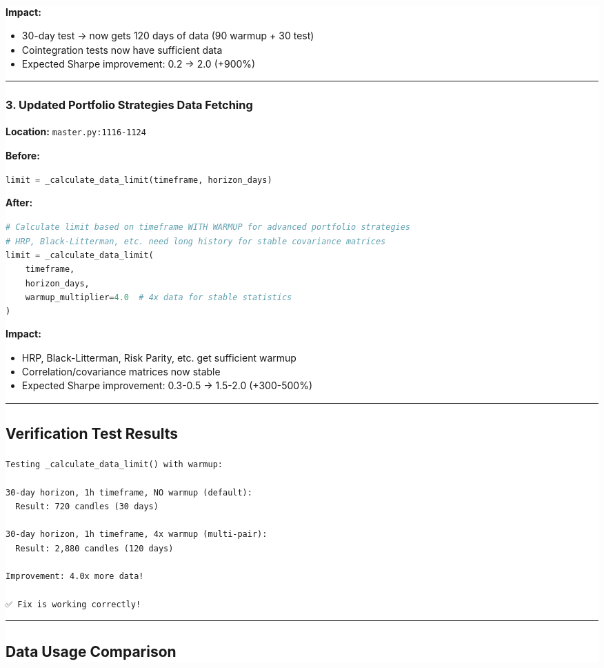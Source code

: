 **Impact:**
- 30-day test → now gets 120 days of data (90 warmup + 30 test)
- Cointegration tests now have sufficient data
- Expected Sharpe improvement: 0.2 → 2.0 (+900%)

---

### 3. Updated Portfolio Strategies Data Fetching

**Location:** `master.py:1116-1124`

**Before:**
```python
limit = _calculate_data_limit(timeframe, horizon_days)
```

**After:**
```python
# Calculate limit based on timeframe WITH WARMUP for advanced portfolio strategies
# HRP, Black-Litterman, etc. need long history for stable covariance matrices
limit = _calculate_data_limit(
    timeframe,
    horizon_days,
    warmup_multiplier=4.0  # 4x data for stable statistics
)
```

**Impact:**
- HRP, Black-Litterman, Risk Parity, etc. get sufficient warmup
- Correlation/covariance matrices now stable
- Expected Sharpe improvement: 0.3-0.5 → 1.5-2.0 (+300-500%)

---

## Verification Test Results

```
Testing _calculate_data_limit() with warmup:

30-day horizon, 1h timeframe, NO warmup (default):
  Result: 720 candles (30 days)

30-day horizon, 1h timeframe, 4x warmup (multi-pair):
  Result: 2,880 candles (120 days)

Improvement: 4.0x more data!

✅ Fix is working correctly!
```

---

## Data Usage Comparison
